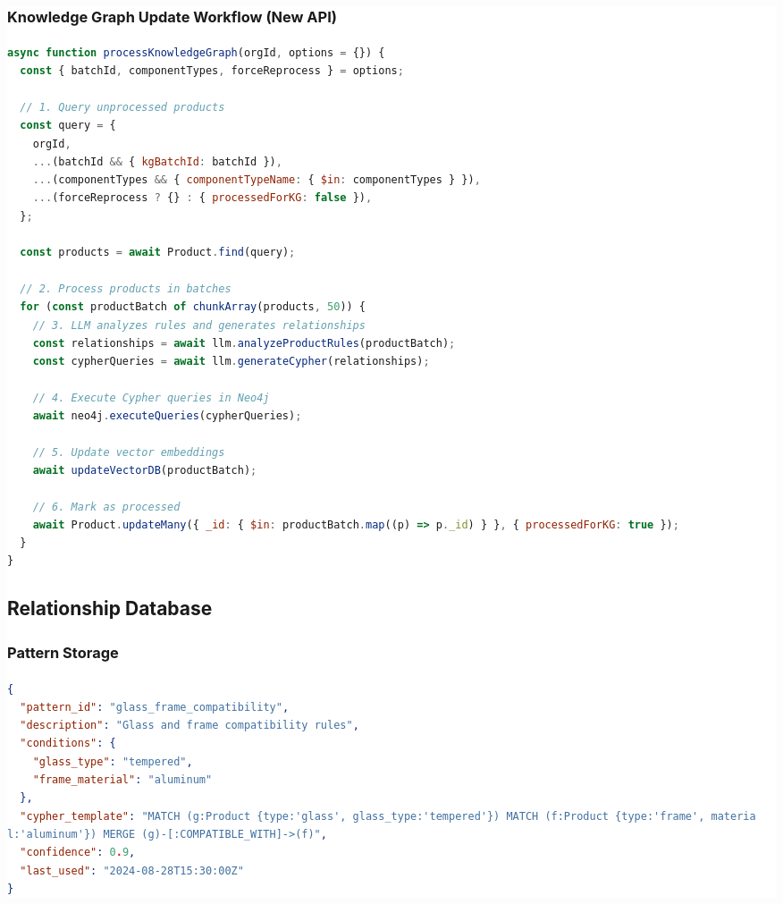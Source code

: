 ### Knowledge Graph Update Workflow (New API)

```javascript
async function processKnowledgeGraph(orgId, options = {}) {
  const { batchId, componentTypes, forceReprocess } = options;

  // 1. Query unprocessed products
  const query = {
    orgId,
    ...(batchId && { kgBatchId: batchId }),
    ...(componentTypes && { componentTypeName: { $in: componentTypes } }),
    ...(forceReprocess ? {} : { processedForKG: false }),
  };

  const products = await Product.find(query);

  // 2. Process products in batches
  for (const productBatch of chunkArray(products, 50)) {
    // 3. LLM analyzes rules and generates relationships
    const relationships = await llm.analyzeProductRules(productBatch);
    const cypherQueries = await llm.generateCypher(relationships);

    // 4. Execute Cypher queries in Neo4j
    await neo4j.executeQueries(cypherQueries);

    // 5. Update vector embeddings
    await updateVectorDB(productBatch);

    // 6. Mark as processed
    await Product.updateMany({ _id: { $in: productBatch.map((p) => p._id) } }, { processedForKG: true });
  }
}
```

## Relationship Database

### Pattern Storage

```json
{
  "pattern_id": "glass_frame_compatibility",
  "description": "Glass and frame compatibility rules",
  "conditions": {
    "glass_type": "tempered",
    "frame_material": "aluminum"
  },
  "cypher_template": "MATCH (g:Product {type:'glass', glass_type:'tempered'}) MATCH (f:Product {type:'frame', material:'aluminum'}) MERGE (g)-[:COMPATIBLE_WITH]->(f)",
  "confidence": 0.9,
  "last_used": "2024-08-28T15:30:00Z"
}
```
